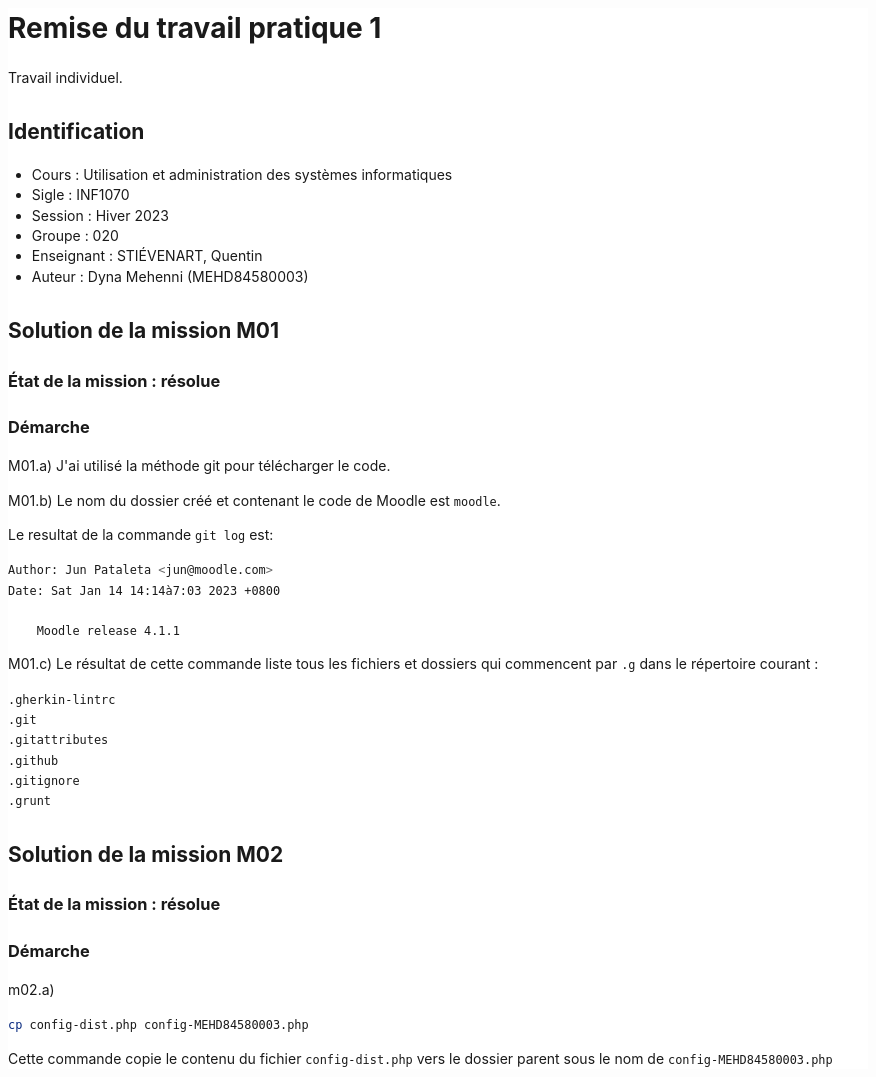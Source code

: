 
# Remise du travail pratique 1

Travail individuel.

## Identification

- Cours      : Utilisation et administration des systèmes informatiques
- Sigle      : INF1070
- Session    : Hiver 2023
- Groupe     : 020
- Enseignant : STIÉVENART, Quentin
- Auteur     : Dyna Mehenni (MEHD84580003)


## Solution de la mission M01

### État de la mission : résolue

### Démarche

M01.a) J'ai utilisé la méthode git pour télécharger le code.

M01.b) Le nom du dossier créé et contenant le code de Moodle est `moodle`.

Le resultat de la commande `git log` est:
```sh
Author: Jun Pataleta <jun@moodle.com>
Date: Sat Jan 14 14:14à7:03 2023 +0800

	Moodle release 4.1.1

```
M01.c) Le résultat de cette commande liste tous les fichiers et dossiers qui commencent par `.g` dans le répertoire courant :
```sh
.gherkin-lintrc
.git
.gitattributes
.github
.gitignore
.grunt
```

## Solution de la mission M02

### État de la mission : résolue

### Démarche

m02.a) 
```sh
cp config-dist.php config-MEHD84580003.php
```
Cette commande copie le contenu du fichier `config-dist.php` vers le dossier parent sous le nom de `config-MEHD84580003.php`

